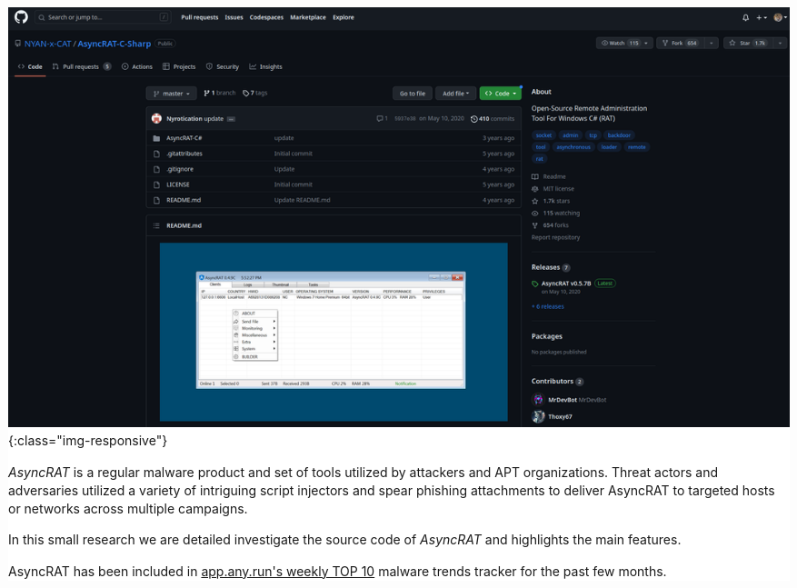 ![asyncrat](/assets/images/3/2023-05-20_12-39.png){:class="img-responsive"}      

*AsyncRAT* is a regular malware product and set of tools utilized by attackers and APT organizations. Threat actors and adversaries utilized a variety of intriguing script injectors and spear phishing attachments to deliver AsyncRAT to targeted hosts or networks across multiple campaigns.     

In this small research we are detailed investigate the source code of *AsyncRAT* and highlights the main features.      

AsyncRAT has been included in [app.any.run's weekly TOP 10](https://any.run/malware-trends/) malware trends tracker for the past few months.     

